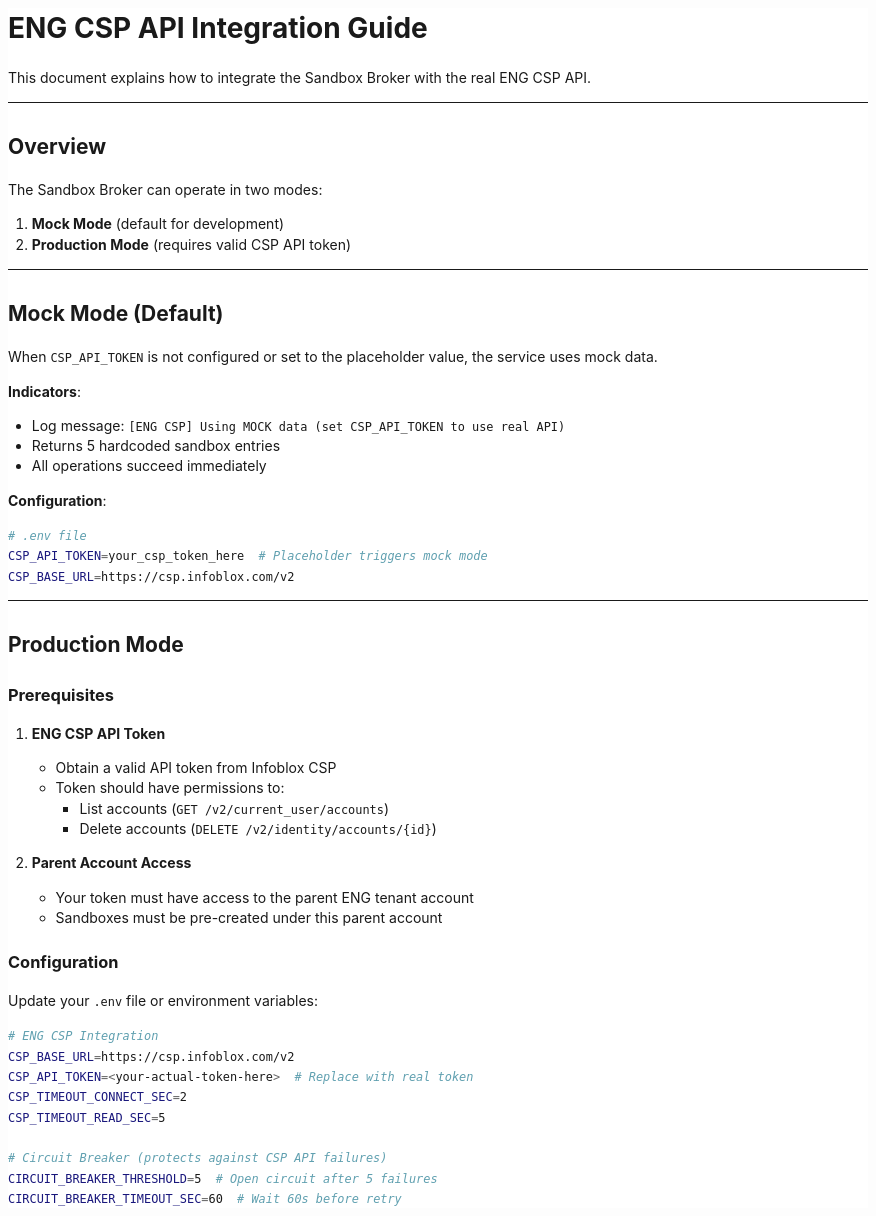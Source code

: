 # ENG CSP API Integration Guide

This document explains how to integrate the Sandbox Broker with the real ENG CSP API.

---

## Overview

The Sandbox Broker can operate in two modes:
1. **Mock Mode** (default for development)
2. **Production Mode** (requires valid CSP API token)

---

## Mock Mode (Default)

When `CSP_API_TOKEN` is not configured or set to the placeholder value, the service uses mock data.

**Indicators**:
- Log message: `[ENG CSP] Using MOCK data (set CSP_API_TOKEN to use real API)`
- Returns 5 hardcoded sandbox entries
- All operations succeed immediately

**Configuration**:
```bash
# .env file
CSP_API_TOKEN=your_csp_token_here  # Placeholder triggers mock mode
CSP_BASE_URL=https://csp.infoblox.com/v2
```

---

## Production Mode

### Prerequisites

1. **ENG CSP API Token**
   - Obtain a valid API token from Infoblox CSP
   - Token should have permissions to:
     - List accounts (`GET /v2/current_user/accounts`)
     - Delete accounts (`DELETE /v2/identity/accounts/{id}`)

2. **Parent Account Access**
   - Your token must have access to the parent ENG tenant account
   - Sandboxes must be pre-created under this parent account

### Configuration

Update your `.env` file or environment variables:

```bash
# ENG CSP Integration
CSP_BASE_URL=https://csp.infoblox.com/v2
CSP_API_TOKEN=<your-actual-token-here>  # Replace with real token
CSP_TIMEOUT_CONNECT_SEC=2
CSP_TIMEOUT_READ_SEC=5

# Circuit Breaker (protects against CSP API failures)
CIRCUIT_BREAKER_THRESHOLD=5  # Open circuit after 5 failures
CIRCUIT_BREAKER_TIMEOUT_SEC=60  # Wait 60s before retry
```
